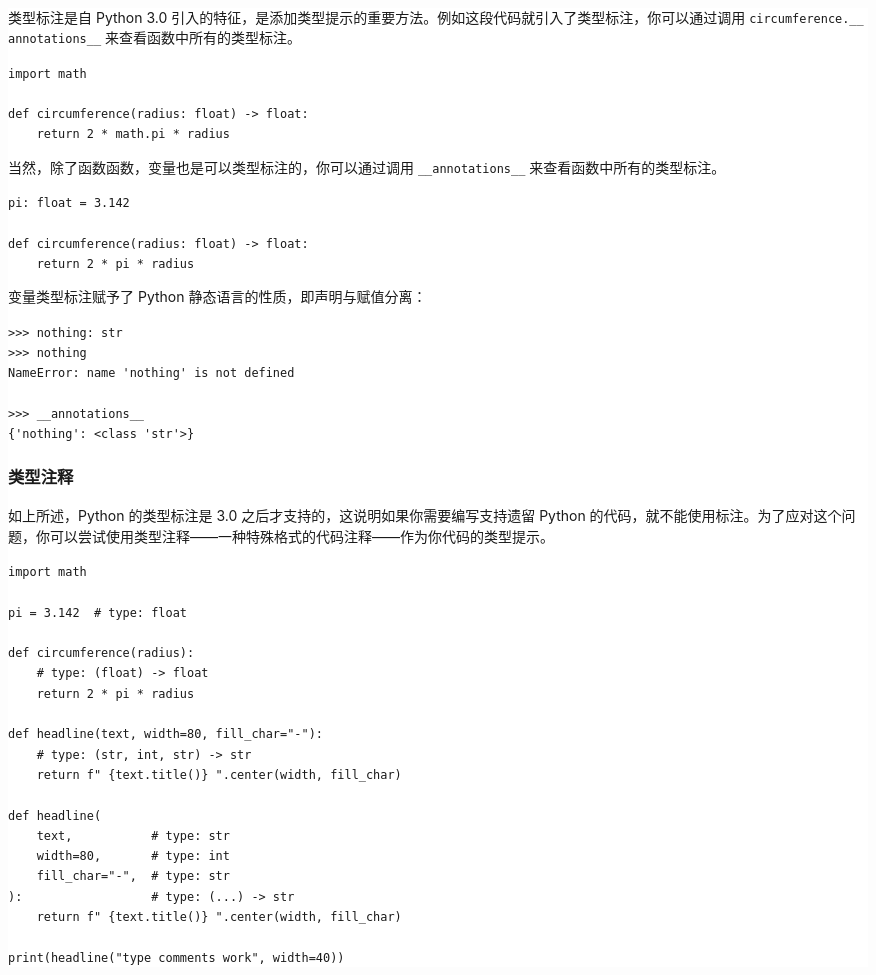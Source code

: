 类型标注是自 Python 3.0 引入的特征，是添加类型提示的重要方法。例如这段代码就引入了类型标注，你可以通过调用 `circumference.__annotations__` 来查看函数中所有的类型标注。

```python3
import math

def circumference(radius: float) -> float:
    return 2 * math.pi * radius
```

当然，除了函数函数，变量也是可以类型标注的，你可以通过调用 `__annotations__` 来查看函数中所有的类型标注。

```python3
pi: float = 3.142

def circumference(radius: float) -> float:
    return 2 * pi * radius
```

变量类型标注赋予了 Python 静态语言的性质，即声明与赋值分离：

```python3
>>> nothing: str
>>> nothing
NameError: name 'nothing' is not defined

>>> __annotations__
{'nothing': <class 'str'>}
```

### 类型注释

如上所述，Python 的类型标注是 3.0 之后才支持的，这说明如果你需要编写支持遗留 Python 的代码，就不能使用标注。为了应对这个问题，你可以尝试使用类型注释——一种特殊格式的代码注释——作为你代码的类型提示。

```python3
import math

pi = 3.142  # type: float

def circumference(radius):
    # type: (float) -> float
    return 2 * pi * radius
  
def headline(text, width=80, fill_char="-"):
    # type: (str, int, str) -> str
    return f" {text.title()} ".center(width, fill_char)

def headline(
    text,           # type: str
    width=80,       # type: int
    fill_char="-",  # type: str
):                  # type: (...) -> str
    return f" {text.title()} ".center(width, fill_char)

print(headline("type comments work", width=40))
```
